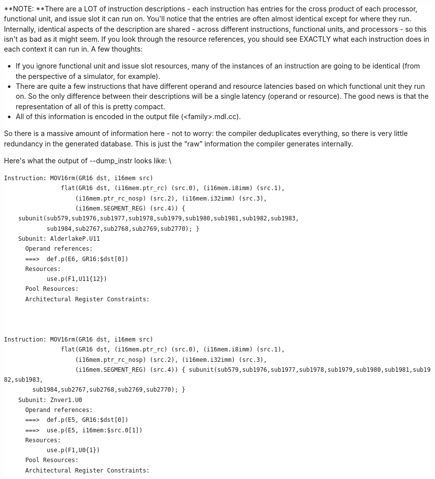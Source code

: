 **NOTE: **There are a LOT of instruction descriptions - each instruction has entries for the cross product of each processor, functional unit, and issue slot it can run on.  You'll notice that the entries are often almost identical except for where they run.  Internally, identical aspects of the description are shared - across different instructions, functional units, and processors - so this isn't as bad as it might seem.  If you look through the resource references, you should see EXACTLY what each instruction does in each context it can run in.  A few thoughts:



*   If you ignore functional unit and issue slot resources, many of the instances of an instruction are going to be identical (from the perspective of a simulator, for example). 
*   There are quite a few instructions that have different operand and resource latencies based on which functional unit they run on.  So the only difference between their descriptions will be a single latency (operand or resource). The good news is that the representation of all of this is pretty compact.
*   All of this information is encoded in the output file (&lt;family>.mdl.cc).  

So there is a massive amount of information here - not to worry: the compiler deduplicates everything, so there is very little redundancy in the generated database.  This is just the “raw” information the compiler generates internally.

Here's what the output of --dump\_instr looks like:  \



```
Instruction: MOV16rm(GR16 dst, i16mem src)
                flat(GR16 dst, (i16mem.ptr_rc) (src.0), (i16mem.i8imm) (src.1), 
                    (i16mem.ptr_rc_nosp) (src.2), (i16mem.i32imm) (src.3), 
                    (i16mem.SEGMENT_REG) (src.4)) {    
    subunit(sub579,sub1976,sub1977,sub1978,sub1979,sub1980,sub1981,sub1982,sub1983,
            sub1984,sub2767,sub2768,sub2769,sub2770); }
    Subunit: AlderlakeP.U11
      Operand references:
      ===>  def.p(E6, GR16:$dst[0])
      Resources:
            use.p(F1,U11{12})
      Pool Resources:
      Architectural Register Constraints:



Instruction: MOV16rm(GR16 dst, i16mem src)
                flat(GR16 dst, (i16mem.ptr_rc) (src.0), (i16mem.i8imm) (src.1),      
                    (i16mem.ptr_rc_nosp) (src.2), (i16mem.i32imm) (src.3),
                    (i16mem.SEGMENT_REG) (src.4)) { subunit(sub579,sub1976,sub1977,sub1978,sub1979,sub1980,sub1981,sub1982,sub1983,
        sub1984,sub2767,sub2768,sub2769,sub2770); }
    Subunit: Znver1.U0
      Operand references: 
      ===>  def.p(E5, GR16:$dst[0])
      ===>  use.p(E5, i16mem:$src.0[1])
      Resources:
            use.p(F1,U0{1})
      Pool Resources:
      Architectural Register Constraints:
```
